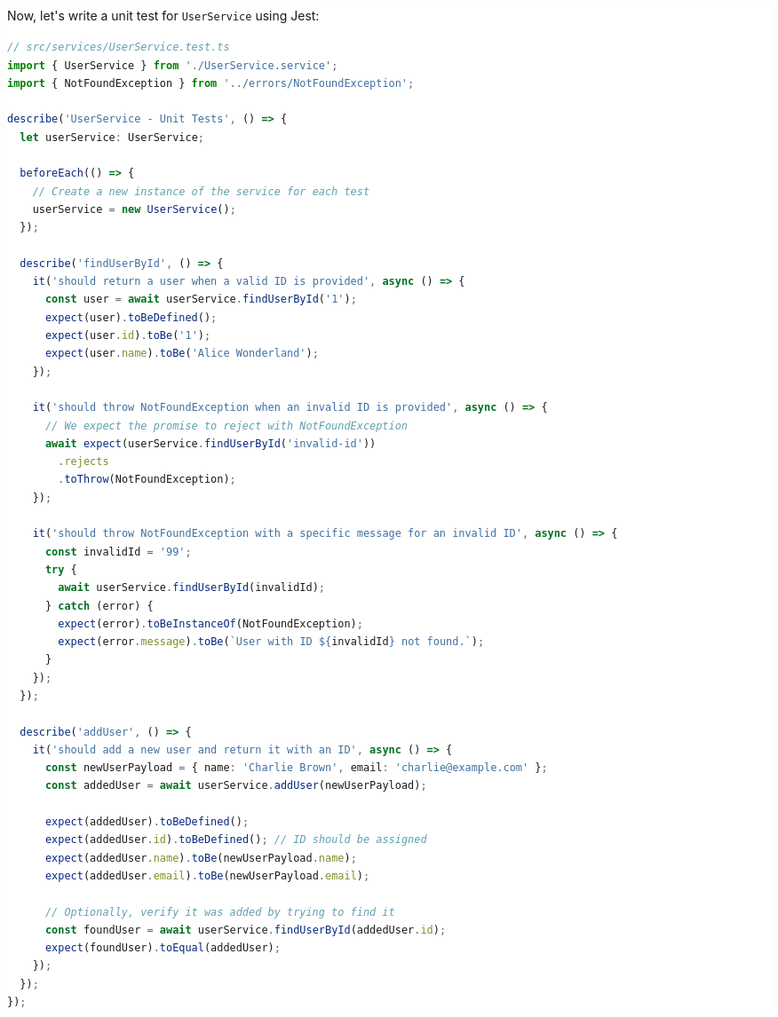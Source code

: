 Now, let's write a unit test for `UserService` using Jest:

```typescript
// src/services/UserService.test.ts
import { UserService } from './UserService.service';
import { NotFoundException } from '../errors/NotFoundException';

describe('UserService - Unit Tests', () => {
  let userService: UserService;

  beforeEach(() => {
    // Create a new instance of the service for each test
    userService = new UserService();
  });

  describe('findUserById', () => {
    it('should return a user when a valid ID is provided', async () => {
      const user = await userService.findUserById('1');
      expect(user).toBeDefined();
      expect(user.id).toBe('1');
      expect(user.name).toBe('Alice Wonderland');
    });

    it('should throw NotFoundException when an invalid ID is provided', async () => {
      // We expect the promise to reject with NotFoundException
      await expect(userService.findUserById('invalid-id'))
        .rejects
        .toThrow(NotFoundException);
    });

    it('should throw NotFoundException with a specific message for an invalid ID', async () => {
      const invalidId = '99';
      try {
        await userService.findUserById(invalidId);
      } catch (error) {
        expect(error).toBeInstanceOf(NotFoundException);
        expect(error.message).toBe(`User with ID ${invalidId} not found.`);
      }
    });
  });

  describe('addUser', () => {
    it('should add a new user and return it with an ID', async () => {
      const newUserPayload = { name: 'Charlie Brown', email: 'charlie@example.com' };
      const addedUser = await userService.addUser(newUserPayload);

      expect(addedUser).toBeDefined();
      expect(addedUser.id).toBeDefined(); // ID should be assigned
      expect(addedUser.name).toBe(newUserPayload.name);
      expect(addedUser.email).toBe(newUserPayload.email);

      // Optionally, verify it was added by trying to find it
      const foundUser = await userService.findUserById(addedUser.id);
      expect(foundUser).toEqual(addedUser);
    });
  });
});
```
